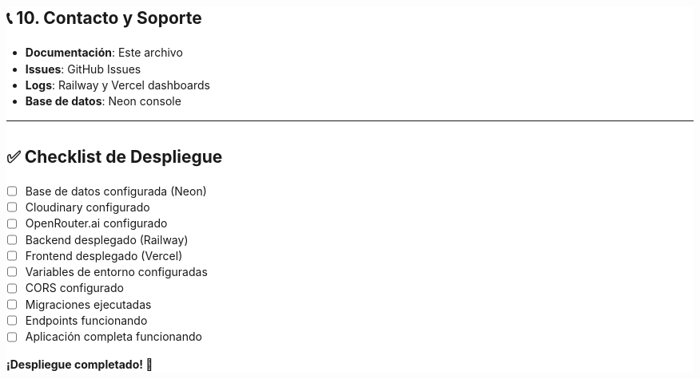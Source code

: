 ## 📞 10. Contacto y Soporte

- **Documentación**: Este archivo
- **Issues**: GitHub Issues
- **Logs**: Railway y Vercel dashboards
- **Base de datos**: Neon console

---

## ✅ Checklist de Despliegue

- [ ] Base de datos configurada (Neon)
- [ ] Cloudinary configurado
- [ ] OpenRouter.ai configurado
- [ ] Backend desplegado (Railway)
- [ ] Frontend desplegado (Vercel)
- [ ] Variables de entorno configuradas
- [ ] CORS configurado
- [ ] Migraciones ejecutadas
- [ ] Endpoints funcionando
- [ ] Aplicación completa funcionando

**¡Despliegue completado! 🎉**
